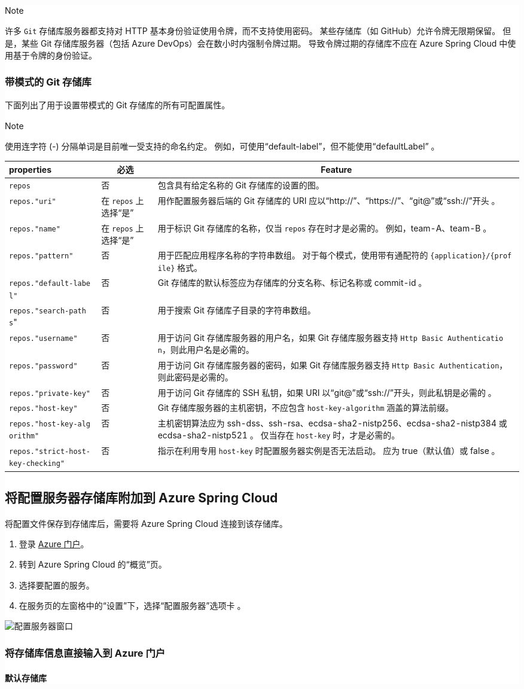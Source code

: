> [!NOTE]
> 许多 `Git` 存储库服务器都支持对 HTTP 基本身份验证使用令牌，而不支持使用密码。 某些存储库（如 GitHub）允许令牌无限期保留。 但是，某些 Git 存储库服务器（包括 Azure DevOps）会在数小时内强制令牌过期。 导致令牌过期的存储库不应在 Azure Spring Cloud 中使用基于令牌的身份验证。

### <a name="git-repositories-with-pattern"></a>带模式的 Git 存储库

下面列出了用于设置带模式的 Git 存储库的所有可配置属性。

> [!NOTE]
> 使用连字符 (-) 分隔单词是目前唯一受支持的命名约定。 例如，可使用“default-label”，但不能使用“defaultLabel” 。

| properties                           | 必选         | Feature                                                      |
| :--------------------------------- | ---------------- | ------------------------------------------------------------ |
| `repos`                            | 否             | 包含具有给定名称的 Git 存储库的设置的图。 |
| `repos."uri"`                      | 在 `repos` 上选择“是” | 用作配置服务器后端的 Git 存储库的 URI 应以“http://”、“https://”、“git@”或“ssh://”开头   。 |
| `repos."name"`                     | 在 `repos` 上选择“是” | 用于标识 Git 存储库的名称，仅当 `repos` 存在时才是必需的。 例如，team-A、team-B 。 |
| `repos."pattern"`                  | 否             | 用于匹配应用程序名称的字符串数组。 对于每个模式，使用带有通配符的 `{application}/{profile}` 格式。 |
| `repos."default-label"`            | 否             | Git 存储库的默认标签应为存储库的分支名称、标记名称或 commit-id  。 |
| `repos."search-paths`"             | 否             | 用于搜索 Git 存储库子目录的字符串数组。 |
| `repos."username"`                 | 否             | 用于访问 Git 存储库服务器的用户名，如果 Git 存储库服务器支持 `Http Basic Authentication`，则此用户名是必需的。 |
| `repos."password"`                 | 否             | 用于访问 Git 存储库服务器的密码，如果 Git 存储库服务器支持 `Http Basic Authentication`，则此密码是必需的。 |
| `repos."private-key"`              | 否             | 用于访问 Git 存储库的 SSH 私钥，如果 URI 以“git@”或“ssh://”开头，则此私钥是必需的 。 |
| `repos."host-key"`                 | 否             | Git 存储库服务器的主机密钥，不应包含 `host-key-algorithm` 涵盖的算法前缀。 |
| `repos."host-key-algorithm"`       | 否             | 主机密钥算法应为 ssh-dss、ssh-rsa、ecdsa-sha2-nistp256、ecdsa-sha2-nistp384 或 ecdsa-sha2-nistp521    。 仅当存在 `host-key` 时，才是必需的。 |
| `repos."strict-host-key-checking"` | 否             | 指示在利用专用 `host-key` 时配置服务器实例是否无法启动。 应为 true（默认值）或 false 。 |

## <a name="attach-your-config-server-repository-to-azure-spring-cloud"></a>将配置服务器存储库附加到 Azure Spring Cloud

将配置文件保存到存储库后，需要将 Azure Spring Cloud 连接到该存储库。

1. 登录 [Azure 门户](https://portal.azure.cn)。

1. 转到 Azure Spring Cloud 的“概览”页。

1. 选择要配置的服务。

1. 在服务页的左窗格中的“设置”下，选择“配置服务器”选项卡 。

![配置服务器窗口](./media/spring-cloud-tutorial-config-server/portal-config-server.png)

### <a name="enter-repository-information-directly-to-the-azure-portal"></a>将存储库信息直接输入到 Azure 门户

#### <a name="default-repository"></a>默认存储库
